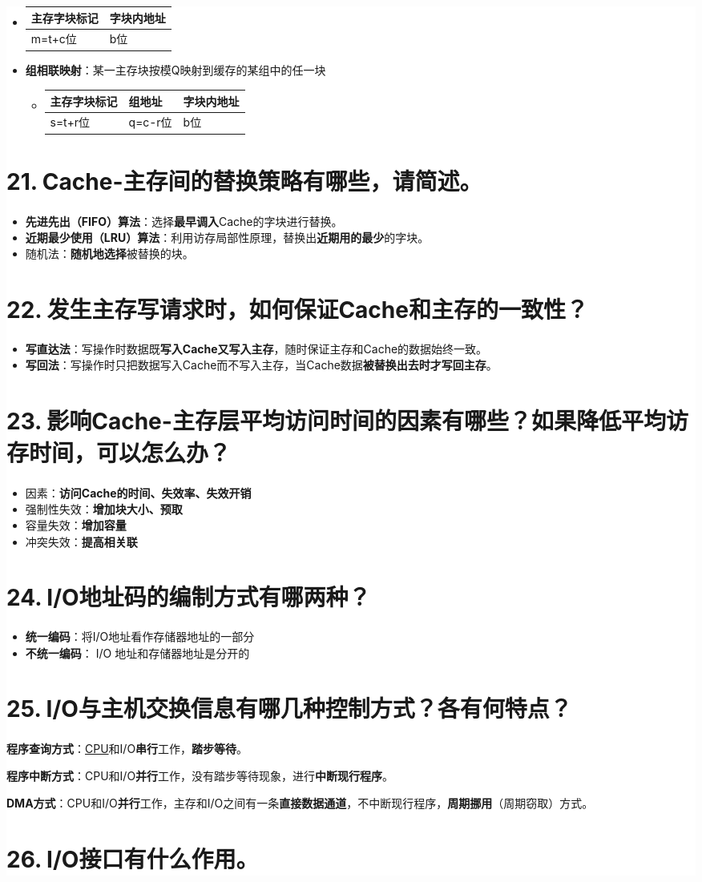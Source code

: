   - | 主存字块标记 | 字块内地址 |
    | ------------ | ---------- |
    | m=t+c位      | b位        |

- **组相联映射**：某一主存块按模Q映射到缓存的某组中的任一块

  - | 主存字块标记 | 组地址  | 字块内地址 |
    | ------------ | ------- | ---------- |
    | s=t+r位      | q=c-r位 | b位        |



# 21. Cache-主存间的替换策略有哪些，请简述。

- **先进先出（FIFO）算法**：选择**最早调入**Cache的字块进行替换。
- **近期最少使用（LRU）算法**：利用访存局部性原理，替换出**近期用的最少**的字块。
- 随机法：**随机地选择**被替换的块。



# 22. 发生主存写请求时，如何保证Cache和主存的一致性？

- **写直达法**：写操作时数据既**写入Cache又写入主存**，随时保证主存和Cache的数据始终一致。
- **写回法**：写操作时只把数据写入Cache而不写入主存，当Cache数据**被替换出去时才写回主存**。



# 23. 影响Cache-主存层平均访问时间的因素有哪些？如果降低平均访存时间，可以怎么办？

- 因素：**访问Cache的时间、失效率、失效开销**
- 强制性失效：**增加块大小、预取**
- 容量失效：**增加容量**
- 冲突失效：**提高相关联**





# 24. I/O地址码的编制方式有哪两种？

- **统一编码**：将I/O地址看作存储器地址的一部分
- **不统一编码**： I/O 地址和存储器地址是分开的

# 25. I/O与主机交换信息有哪几种控制方式？各有何特点？

**程序查询方式**：[CPU](https://so.csdn.net/so/search?q=CPU&spm=1001.2101.3001.7020)和I/O**串行**工作，**踏步等待**。

**程序中断方式**：CPU和I/O**并行**工作，没有踏步等待现象，进行**中断现行程序**。

**DMA方式**：CPU和I/O**并行**工作，主存和I/O之间有一条**直接数据通道**，不中断现行程序，**周期挪用**（周期窃取）方式。



# 26. I/O接口有什么作用。
